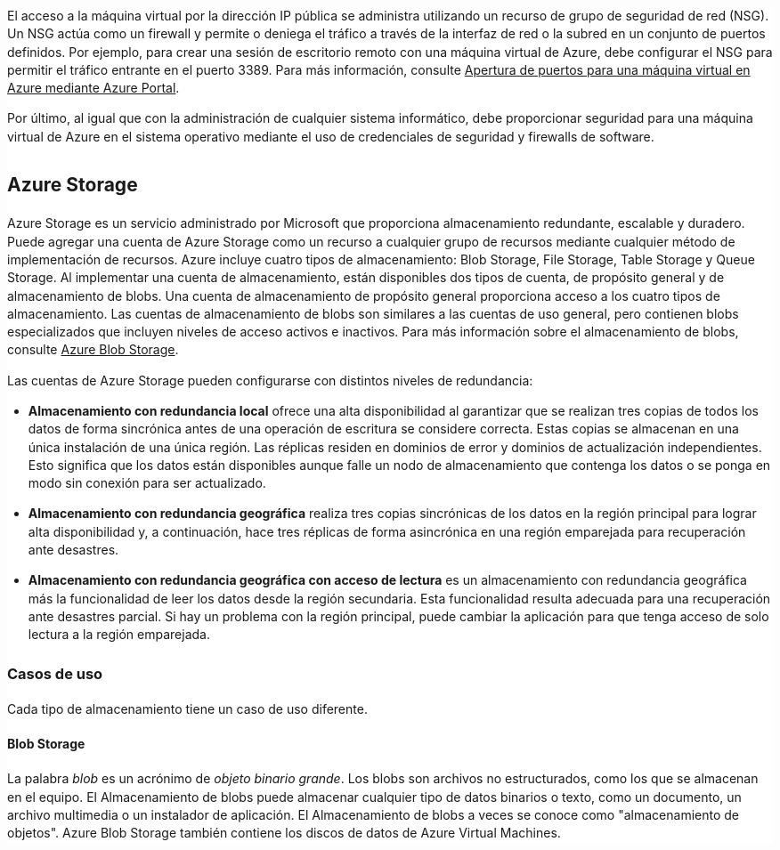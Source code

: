 El acceso a la máquina virtual por la dirección IP pública se administra utilizando un recurso de grupo de seguridad de red (NSG). Un NSG actúa como un firewall y permite o deniega el tráfico a través de la interfaz de red o la subred en un conjunto de puertos definidos. Por ejemplo, para crear una sesión de escritorio remoto con una máquina virtual de Azure, debe configurar el NSG para permitir el tráfico entrante en el puerto 3389. Para más información, consulte [Apertura de puertos para una máquina virtual en Azure mediante Azure Portal](../../virtual-machines/windows/nsg-quickstart-portal.md).

Por último, al igual que con la administración de cualquier sistema informático, debe proporcionar seguridad para una máquina virtual de Azure en el sistema operativo mediante el uso de credenciales de seguridad y firewalls de software.

## <a name="azure-storage"></a>Azure Storage

Azure Storage es un servicio administrado por Microsoft que proporciona almacenamiento redundante, escalable y duradero. Puede agregar una cuenta de Azure Storage como un recurso a cualquier grupo de recursos mediante cualquier método de implementación de recursos. Azure incluye cuatro tipos de almacenamiento: Blob Storage, File Storage, Table Storage y Queue Storage. Al implementar una cuenta de almacenamiento, están disponibles dos tipos de cuenta, de propósito general y de almacenamiento de blobs. Una cuenta de almacenamiento de propósito general proporciona acceso a los cuatro tipos de almacenamiento. Las cuentas de almacenamiento de blobs son similares a las cuentas de uso general, pero contienen blobs especializados que incluyen niveles de acceso activos e inactivos. Para más información sobre el almacenamiento de blobs, consulte [Azure Blob Storage](../../storage/blobs/storage-blob-storage-tiers.md).

Las cuentas de Azure Storage pueden configurarse con distintos niveles de redundancia:

- **Almacenamiento con redundancia local** ofrece una alta disponibilidad al garantizar que se realizan tres copias de todos los datos de forma sincrónica antes de una operación de escritura se considere correcta. Estas copias se almacenan en una única instalación de una única región. Las réplicas residen en dominios de error y dominios de actualización independientes. Esto significa que los datos están disponibles aunque falle un nodo de almacenamiento que contenga los datos o se ponga en modo sin conexión para ser actualizado.

- **Almacenamiento con redundancia geográfica** realiza tres copias sincrónicas de los datos en la región principal para lograr alta disponibilidad y, a continuación, hace tres réplicas de forma asincrónica en una región emparejada para recuperación ante desastres.

- **Almacenamiento con redundancia geográfica con acceso de lectura** es un almacenamiento con redundancia geográfica más la funcionalidad de leer los datos desde la región secundaria. Esta funcionalidad resulta adecuada para una recuperación ante desastres parcial. Si hay un problema con la región principal, puede cambiar la aplicación para que tenga acceso de solo lectura a la región emparejada.

### <a name="use-cases"></a>Casos de uso

Cada tipo de almacenamiento tiene un caso de uso diferente.

#### <a name="blob-storage"></a>Blob Storage

La palabra *blob* es un acrónimo de *objeto binario grande*. Los blobs son archivos no estructurados, como los que se almacenan en el equipo. El Almacenamiento de blobs puede almacenar cualquier tipo de datos binarios o texto, como un documento, un archivo multimedia o un instalador de aplicación. El Almacenamiento de blobs a veces se conoce como "almacenamiento de objetos". Azure Blob Storage también contiene los discos de datos de Azure Virtual Machines.
